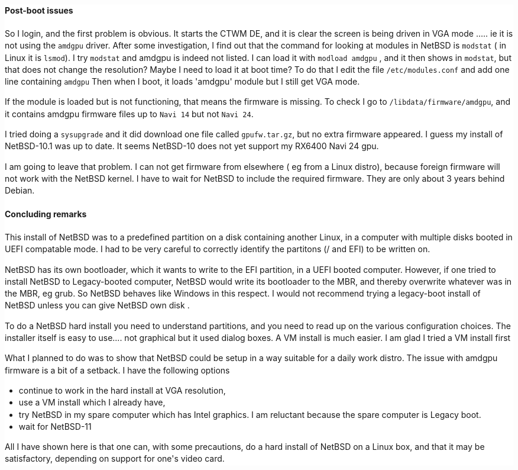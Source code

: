 
#### Post-boot issues ####

So I login, and the first problem is obvious.  It starts the CTWM DE, and it is clear the screen is being driven in VGA mode .....  ie it is not using the `amdgpu` driver. 
After some investigation, I find out that the command for looking at modules in NetBSD is `modstat` ( in Linux it is `lsmod`). I try `modstat` and amdgpu is indeed not listed. 
I can load it with `modload amdgpu` , and it then shows in `modstat`, but that does not change the resolution?
Maybe I need to load it at boot time? 
To do that I edit the file `/etc/modules.conf` and add one line containing `amdgpu`
Then when I boot, it loads 'amdgpu' module but I still get VGA mode.

If the module is loaded but is not functioning, that means the firmware is missing.  To check I go to `/libdata/firmware/amdgpu`, and it contains amdgpu firmware files up to `Navi 14` but not `Navi 24`. 

I tried doing a `sysupgrade` and it did download one file called `gpufw.tar.gz`, but no extra firmware appeared. I guess my install of NetBSD-10.1 was up to date. It seems NetBSD-10 does not yet support my RX6400 Navi 24 gpu.

I am going to leave that problem.   I can not get firmware from elsewhere ( eg from a Linux distro), because foreign firmware will not work with the NetBSD kernel. I have to wait for NetBSD to include the required firmware.  They are only about 3 years behind Debian.

#### Concluding remarks ####
This install of NetBSD was to a predefined partition on a disk containing another Linux, in a computer with multiple disks booted in UEFI compatable mode.  I had to be very careful to correctly identify the partitons (/ and EFI) to be written on.

NetBSD has its own bootloader, which it wants to write to the EFI partition, in a UEFI booted computer. However, if one tried to install NetBSD to Legacy-booted computer, NetBSD would write its bootloader to the MBR, and thereby overwrite whatever was in the MBR, eg grub. So NetBSD behaves like Windows in this respect. I would not recommend trying a legacy-boot install of NetBSD unless you can give NetBSD own disk .

To do a NetBSD hard install you need to understand partitions,  and you need to read up on the various configuration choices. The installer itself is easy to use.... not graphical but it used dialog boxes. A VM install is much easier. I am glad I tried a VM install first

What I planned to do was to show that NetBSD could be setup in a way suitable for a daily work distro. The issue with amdgpu firmware is a bit of a setback. I have the following options
 -   continue to work in the hard install at VGA resolution,
 -   use a VM install which I already have, 
 -   try NetBSD in my spare computer which has Intel graphics. I am reluctant because the spare computer is Legacy boot.
 -   wait for NetBSD-11

All I have shown here is that one can, with some precautions, do a hard install of NetBSD on a Linux box, and that it may be satisfactory, depending on support for one's video card.


